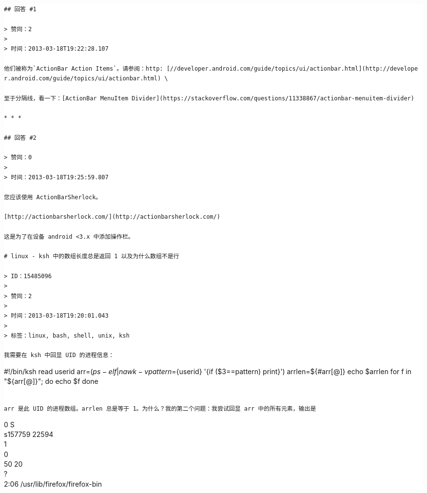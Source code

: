 ```
## 回答 #1

> 赞同：2
> 
> 时间：2013-03-18T19:22:28.107

他们被称为`ActionBar Action Items`。请参阅：http: [//developer.android.com/guide/topics/ui/actionbar.html](http://developer.android.com/guide/topics/ui/actionbar.html) \

至于分隔线，看一下：[ActionBar MenuItem Divider](https://stackoverflow.com/questions/11338867/actionbar-menuitem-divider)

* * *

## 回答 #2

> 赞同：0
> 
> 时间：2013-03-18T19:25:59.807

您应该使用 ActionBarSherlock。

[http://actionbarsherlock.com/](http://actionbarsherlock.com/)

这是为了在设备 android <3.x 中添加操作栏。

# linux - ksh 中的数组长度总是返回 1 以及为什么数组不是行

> ID：15485096
> 
> 赞同：2
> 
> 时间：2013-03-18T19:20:01.043
> 
> 标签：linux, bash, shell, unix, ksh

我需要在 ksh 中回显 UID 的进程信息：

```
#!/bin/ksh
read userid
arr=$(ps -elf | nawk -v pattern=${userid} '{if ($3==pattern) print}')
arrlen=${#arr[@]}
echo $arrlen
for f in "${arr[@]}"; do
  echo $f
done 
```

arr 是此 UID 的进程数组。arrlen 总是等于 1。为什么？我的第二个问题：我尝试回显 arr 中的所有元素，输出是

```
0 
S  
s157759 
22594   
1   
0  
50 
20  
?  
2:06 
/usr/lib/firefox/firefox-bin 
```
```
